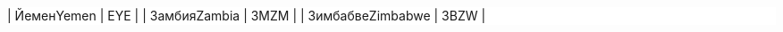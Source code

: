 | <span data-ttu-id="3bb6c-612">Йемен</span><span class="sxs-lookup"><span data-stu-id="3bb6c-612">Yemen</span></span>           | <span data-ttu-id="3bb6c-613">Е</span><span class="sxs-lookup"><span data-stu-id="3bb6c-613">YE</span></span> |
| <span data-ttu-id="3bb6c-614">Замбия</span><span class="sxs-lookup"><span data-stu-id="3bb6c-614">Zambia</span></span>          | <span data-ttu-id="3bb6c-615">ЗМ</span><span class="sxs-lookup"><span data-stu-id="3bb6c-615">ZM</span></span> |
| <span data-ttu-id="3bb6c-616">Зимбабве</span><span class="sxs-lookup"><span data-stu-id="3bb6c-616">Zimbabwe</span></span>        | <span data-ttu-id="3bb6c-617">ЗВ</span><span class="sxs-lookup"><span data-stu-id="3bb6c-617">ZW</span></span> |

